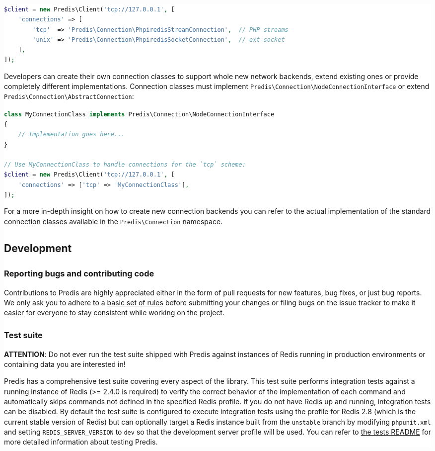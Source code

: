 ```php
$client = new Predis\Client('tcp://127.0.0.1', [
    'connections' => [
        'tcp'  => 'Predis\Connection\PhpiredisStreamConnection',  // PHP streams
        'unix' => 'Predis\Connection\PhpiredisSocketConnection',  // ext-socket
    ],
]);
```

Developers can create their own connection classes to support whole new network backends, extend
existing ones or provide completely different implementations. Connection classes must implement
`Predis\Connection\NodeConnectionInterface` or extend `Predis\Connection\AbstractConnection`:

```php
class MyConnectionClass implements Predis\Connection\NodeConnectionInterface
{
    // Implementation goes here...
}

// Use MyConnectionClass to handle connections for the `tcp` scheme:
$client = new Predis\Client('tcp://127.0.0.1', [
    'connections' => ['tcp' => 'MyConnectionClass'],
]);
```

For a more in-depth insight on how to create new connection backends you can refer to the actual
implementation of the standard connection classes available in the `Predis\Connection` namespace.


## Development ##


### Reporting bugs and contributing code ###

Contributions to Predis are highly appreciated either in the form of pull requests for new features,
bug fixes, or just bug reports. We only ask you to adhere to a [basic set of rules](CONTRIBUTING.md)
before submitting your changes or filing bugs on the issue tracker to make it easier for everyone to
stay consistent while working on the project.


### Test suite ###

__ATTENTION__: Do not ever run the test suite shipped with Predis against instances of Redis running
in production environments or containing data you are interested in!

Predis has a comprehensive test suite covering every aspect of the library. This test suite performs
integration tests against a running instance of Redis (>= 2.4.0 is required) to verify the correct
behavior of the implementation of each command and automatically skips commands not defined in the
specified Redis profile. If you do not have Redis up and running, integration tests can be disabled.
By default the test suite is configured to execute integration tests using the profile for Redis 2.8
(which is the current stable version of Redis) but can optionally target a Redis instance built from
the `unstable` branch by modifying `phpunit.xml` and setting `REDIS_SERVER_VERSION` to `dev` so that
the development server profile will be used. You can refer to [the tests README](tests/README.md)
for more detailed information about testing Predis.
